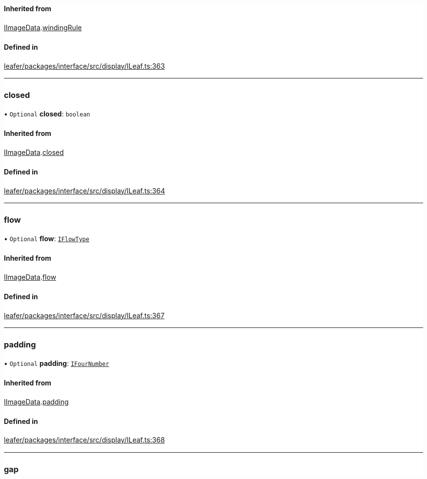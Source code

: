 #### Inherited from

[IImageData](IImageData.md).[windingRule](IImageData.md#windingrule)

#### Defined in

[leafer/packages/interface/src/display/ILeaf.ts:363](https://github.com/leaferjs/leafer/blob/fd13609/packages/interface/src/display/ILeaf.ts#L363)

___

### closed

• `Optional` **closed**: `boolean`

#### Inherited from

[IImageData](IImageData.md).[closed](IImageData.md#closed)

#### Defined in

[leafer/packages/interface/src/display/ILeaf.ts:364](https://github.com/leaferjs/leafer/blob/fd13609/packages/interface/src/display/ILeaf.ts#L364)

___

### flow

• `Optional` **flow**: [`IFlowType`](../modules.md#iflowtype)

#### Inherited from

[IImageData](IImageData.md).[flow](IImageData.md#flow)

#### Defined in

[leafer/packages/interface/src/display/ILeaf.ts:367](https://github.com/leaferjs/leafer/blob/fd13609/packages/interface/src/display/ILeaf.ts#L367)

___

### padding

• `Optional` **padding**: [`IFourNumber`](../modules.md#ifournumber)

#### Inherited from

[IImageData](IImageData.md).[padding](IImageData.md#padding)

#### Defined in

[leafer/packages/interface/src/display/ILeaf.ts:368](https://github.com/leaferjs/leafer/blob/fd13609/packages/interface/src/display/ILeaf.ts#L368)

___

### gap
